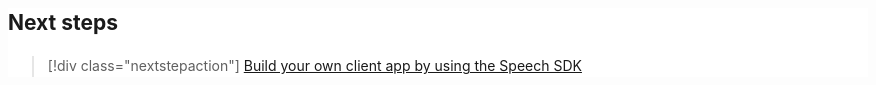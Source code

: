 ## Next steps

> [!div class="nextstepaction"]
> [Build your own client app by using the Speech SDK](./quickstarts/voice-assistants.md?pivots=programming-language-csharp)
